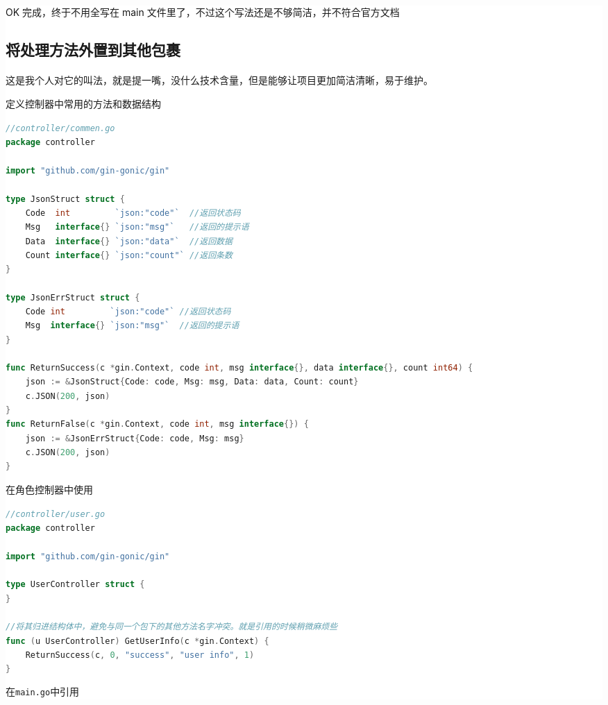 OK 完成，终于不用全写在 main 文件里了，不过这个写法还是不够简洁，并不符合官方文档

## 将处理方法外置到其他包裹

这是我个人对它的叫法，就是提一嘴，没什么技术含量，但是能够让项目更加简洁清晰，易于维护。

定义控制器中常用的方法和数据结构

```go
//controller/commen.go
package controller

import "github.com/gin-gonic/gin"

type JsonStruct struct {
	Code  int         `json:"code"`  //返回状态码
	Msg   interface{} `json:"msg"`   //返回的提示语
	Data  interface{} `json:"data"`  //返回数据
	Count interface{} `json:"count"` //返回条数
}

type JsonErrStruct struct {
	Code int         `json:"code"` //返回状态码
	Msg  interface{} `json:"msg"`  //返回的提示语
}

func ReturnSuccess(c *gin.Context, code int, msg interface{}, data interface{}, count int64) {
	json := &JsonStruct{Code: code, Msg: msg, Data: data, Count: count}
	c.JSON(200, json)
}
func ReturnFalse(c *gin.Context, code int, msg interface{}) {
	json := &JsonErrStruct{Code: code, Msg: msg}
	c.JSON(200, json)
}
```

在角色控制器中使用

```go
//controller/user.go
package controller

import "github.com/gin-gonic/gin"

type UserController struct {
}

//将其归进结构体中，避免与同一个包下的其他方法名字冲突。就是引用的时候稍微麻烦些
func (u UserController) GetUserInfo(c *gin.Context) {
	ReturnSuccess(c, 0, "success", "user info", 1)
}
```

在`main.go`中引用
